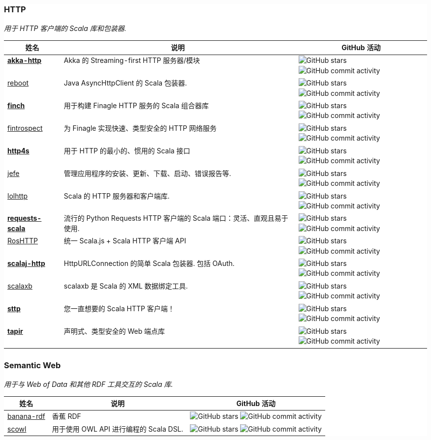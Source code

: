 ### HTTP

*用于 HTTP 客户端的 Scala 库和包装器.*

姓名 | 说明 |  GitHub 活动
---- | ----------- | ---------------
[**akka-http**](https://github.com/akka/akka-http)  |  Akka 的 Streaming-first HTTP 服务器/模块 | ![GitHub stars](https://img.shields.io/github/stars/akka/akka-http) ![GitHub commit activity](https://img.shields.io/github/commit-activity/y/akka/akka-http)
[reboot](https://github.com/dispatch/reboot)  |  Java AsyncHttpClient 的 Scala 包装器.  | ![GitHub stars](https://img.shields.io/github/stars/dispatch/reboot) ![GitHub commit activity](https://img.shields.io/github/commit-activity/y/dispatch/reboot)
[**finch**](https://github.com/finagle/finch)  | 用于构建 Finagle HTTP 服务的 Scala 组合器库 | ![GitHub stars](https://img.shields.io/github/stars/finagle/finch) ![GitHub commit activity](https://img.shields.io/github/commit-activity/y/finagle/finch)
[fintrospect](https://github.com/daviddenton/fintrospect)  | 为 Finagle 实现快速、类型安全的 HTTP 网络服务 | ![GitHub stars](https://img.shields.io/github/stars/daviddenton/fintrospect) ![GitHub commit activity](https://img.shields.io/github/commit-activity/y/daviddenton/fintrospect)
[**http4s**](https://github.com/http4s/http4s)  | 用于 HTTP 的最小的、惯用的 Scala 接口 | ![GitHub stars](https://img.shields.io/github/stars/http4s/http4s) ![GitHub commit activity](https://img.shields.io/github/commit-activity/y/http4s/http4s)
[jefe](https://github.com/outr/jefe)  | 管理应用程序的安装、更新、下载、启动、错误报告等.  | ![GitHub stars](https://img.shields.io/github/stars/outr/jefe) ![GitHub commit activity](https://img.shields.io/github/commit-activity/y/outr/jefe)
[lolhttp](https://github.com/criteo/lolhttp)  |  Scala 的 HTTP 服务器和客户端库.  | ![GitHub stars](https://img.shields.io/github/stars/criteo/lolhttp) ![GitHub commit activity](https://img.shields.io/github/commit-activity/y/criteo/lolhttp)
[**requests-scala**](https://github.com/com-lihaoyi/requests-scala)  | 流行的 Python Requests HTTP 客户端的 Scala 端口：灵活、直观且易于使用.  | ![GitHub stars](https://img.shields.io/github/stars/com-lihaoyi/requests-scala) ![GitHub commit activity](https://img.shields.io/github/commit-activity/y/com-lihaoyi/requests-scala)
[RosHTTP](https://github.com/hmil/RosHTTP)  | 统一 Scala.js + Scala HTTP 客户端 API | ![GitHub stars](https://img.shields.io/github/stars/hmil/RosHTTP) ![GitHub commit activity](https://img.shields.io/github/commit-activity/y/hmil/RosHTTP)
[**scalaj-http**](https://github.com/scalaj/scalaj-http)  |  HttpURLConnection 的简单 Scala 包装器. 包括 OAuth.  | ![GitHub stars](https://img.shields.io/github/stars/scalaj/scalaj-http) ![GitHub commit activity](https://img.shields.io/github/commit-activity/y/scalaj/scalaj-http)
[scalaxb](https://github.com/eed3si9n/scalaxb)  |  scalaxb 是 Scala 的 XML 数据绑定工具.  | ![GitHub stars](https://img.shields.io/github/stars/eed3si9n/scalaxb) ![GitHub commit activity](https://img.shields.io/github/commit-activity/y/eed3si9n/scalaxb)
[**sttp**](https://github.com/softwaremill/sttp)  | 您一直想要的 Scala HTTP 客户端！  | ![GitHub stars](https://img.shields.io/github/stars/softwaremill/sttp) ![GitHub commit activity](https://img.shields.io/github/commit-activity/y/softwaremill/sttp)
[**tapir**](https://github.com/softwaremill/tapir)  | 声明式、类型安全的 Web 端点库 | ![GitHub stars](https://img.shields.io/github/stars/softwaremill/tapir) ![GitHub commit activity](https://img.shields.io/github/commit-activity/y/softwaremill/tapir)

### Semantic Web

*用于与 Web of Data 和其他 RDF 工具交互的 Scala 库.*

姓名 | 说明 |  GitHub 活动
---- | ----------- | ---------------
[banana-rdf](https://github.com/banana-rdf/banana-rdf)  | 香蕉 RDF | ![GitHub stars](https://img.shields.io/github/stars/banana-rdf/banana-rdf) ![GitHub commit activity](https://img.shields.io/github/commit-activity/y/banana-rdf/banana-rdf)
[scowl](https://github.com/phenoscape/scowl)  | 用于使用 OWL API 进行编程的 Scala DSL.  | ![GitHub stars](https://img.shields.io/github/stars/phenoscape/scowl) ![GitHub commit activity](https://img.shields.io/github/commit-activity/y/phenoscape/scowl)
